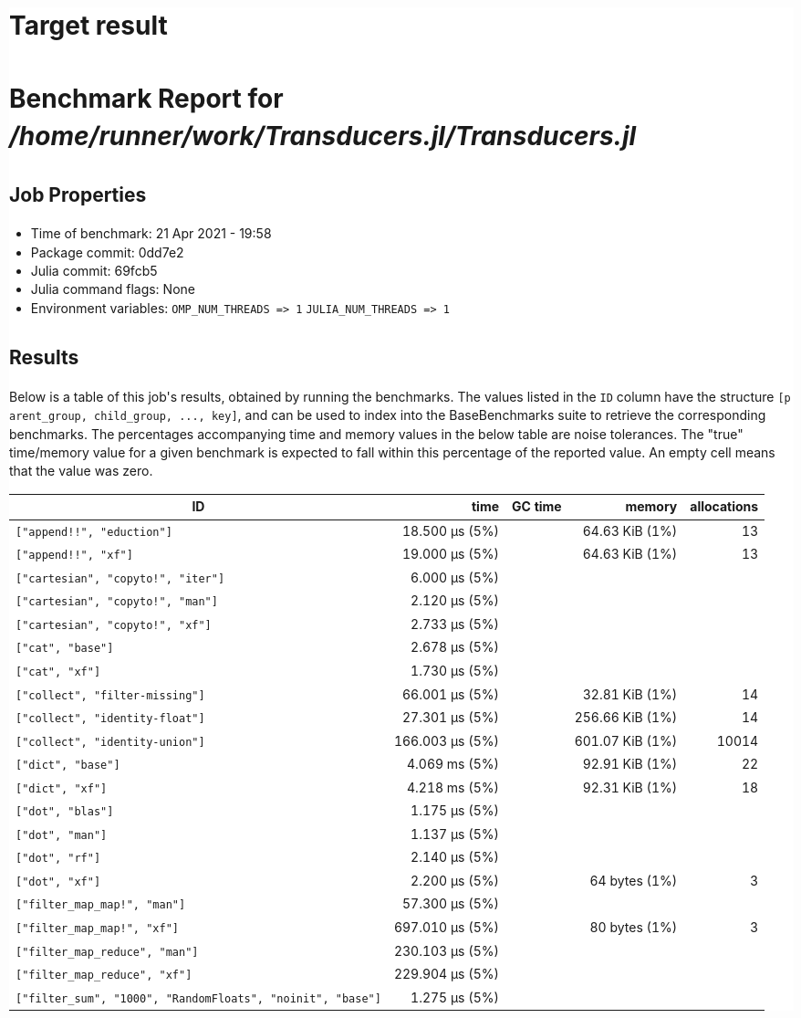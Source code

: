 # Target result
# Benchmark Report for */home/runner/work/Transducers.jl/Transducers.jl*

## Job Properties
* Time of benchmark: 21 Apr 2021 - 19:58
* Package commit: 0dd7e2
* Julia commit: 69fcb5
* Julia command flags: None
* Environment variables: `OMP_NUM_THREADS => 1` `JULIA_NUM_THREADS => 1`

## Results
Below is a table of this job's results, obtained by running the benchmarks.
The values listed in the `ID` column have the structure `[parent_group, child_group, ..., key]`, and can be used to
index into the BaseBenchmarks suite to retrieve the corresponding benchmarks.
The percentages accompanying time and memory values in the below table are noise tolerances. The "true"
time/memory value for a given benchmark is expected to fall within this percentage of the reported value.
An empty cell means that the value was zero.

| ID                                                             | time            | GC time | memory          | allocations |
|----------------------------------------------------------------|----------------:|--------:|----------------:|------------:|
| `["append!!", "eduction"]`                                     |  18.500 μs (5%) |         |  64.63 KiB (1%) |          13 |
| `["append!!", "xf"]`                                           |  19.000 μs (5%) |         |  64.63 KiB (1%) |          13 |
| `["cartesian", "copyto!", "iter"]`                             |   6.000 μs (5%) |         |                 |             |
| `["cartesian", "copyto!", "man"]`                              |   2.120 μs (5%) |         |                 |             |
| `["cartesian", "copyto!", "xf"]`                               |   2.733 μs (5%) |         |                 |             |
| `["cat", "base"]`                                              |   2.678 μs (5%) |         |                 |             |
| `["cat", "xf"]`                                                |   1.730 μs (5%) |         |                 |             |
| `["collect", "filter-missing"]`                                |  66.001 μs (5%) |         |  32.81 KiB (1%) |          14 |
| `["collect", "identity-float"]`                                |  27.301 μs (5%) |         | 256.66 KiB (1%) |          14 |
| `["collect", "identity-union"]`                                | 166.003 μs (5%) |         | 601.07 KiB (1%) |       10014 |
| `["dict", "base"]`                                             |   4.069 ms (5%) |         |  92.91 KiB (1%) |          22 |
| `["dict", "xf"]`                                               |   4.218 ms (5%) |         |  92.31 KiB (1%) |          18 |
| `["dot", "blas"]`                                              |   1.175 μs (5%) |         |                 |             |
| `["dot", "man"]`                                               |   1.137 μs (5%) |         |                 |             |
| `["dot", "rf"]`                                                |   2.140 μs (5%) |         |                 |             |
| `["dot", "xf"]`                                                |   2.200 μs (5%) |         |   64 bytes (1%) |           3 |
| `["filter_map_map!", "man"]`                                   |  57.300 μs (5%) |         |                 |             |
| `["filter_map_map!", "xf"]`                                    | 697.010 μs (5%) |         |   80 bytes (1%) |           3 |
| `["filter_map_reduce", "man"]`                                 | 230.103 μs (5%) |         |                 |             |
| `["filter_map_reduce", "xf"]`                                  | 229.904 μs (5%) |         |                 |             |
| `["filter_sum", "1000", "RandomFloats", "noinit", "base"]`     |   1.275 μs (5%) |         |                 |             |